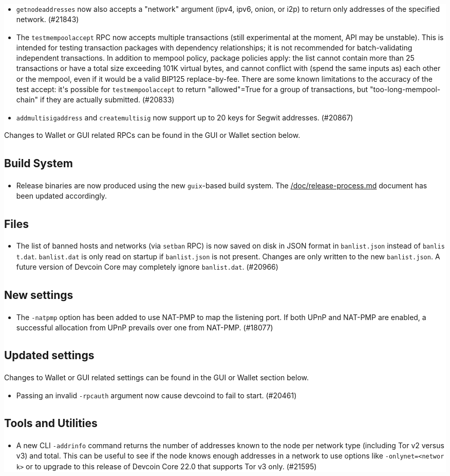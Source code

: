 - `getnodeaddresses` now also accepts a "network" argument (ipv4, ipv6, onion,
  or i2p) to return only addresses of the specified network.  (#21843)

- The `testmempoolaccept` RPC now accepts multiple transactions (still experimental at the moment,
  API may be unstable). This is intended for testing transaction packages with dependency
  relationships; it is not recommended for batch-validating independent transactions. In addition to
  mempool policy, package policies apply: the list cannot contain more than 25 transactions or have a
  total size exceeding 101K virtual bytes, and cannot conflict with (spend the same inputs as) each other or
  the mempool, even if it would be a valid BIP125 replace-by-fee. There are some known limitations to
  the accuracy of the test accept: it's possible for `testmempoolaccept` to return "allowed"=True for a
  group of transactions, but "too-long-mempool-chain" if they are actually submitted. (#20833)

- `addmultisigaddress` and `createmultisig` now support up to 20 keys for
  Segwit addresses. (#20867)

Changes to Wallet or GUI related RPCs can be found in the GUI or Wallet section below.

Build System
------------

- Release binaries are now produced using the new `guix`-based build system.
  The [/doc/release-process.md](/doc/release-process.md) document has been updated accordingly.

Files
-----

- The list of banned hosts and networks (via `setban` RPC) is now saved on disk
  in JSON format in `banlist.json` instead of `banlist.dat`. `banlist.dat` is
  only read on startup if `banlist.json` is not present. Changes are only written to the new
  `banlist.json`. A future version of Devcoin Core may completely ignore
  `banlist.dat`. (#20966)

New settings
------------

- The `-natpmp` option has been added to use NAT-PMP to map the listening port.
  If both UPnP and NAT-PMP are enabled, a successful allocation from UPnP
  prevails over one from NAT-PMP. (#18077)

Updated settings
----------------

Changes to Wallet or GUI related settings can be found in the GUI or Wallet section below.

- Passing an invalid `-rpcauth` argument now cause devcoind to fail to start.  (#20461)

Tools and Utilities
-------------------

- A new CLI `-addrinfo` command returns the number of addresses known to the
  node per network type (including Tor v2 versus v3) and total. This can be
  useful to see if the node knows enough addresses in a network to use options
  like `-onlynet=<network>` or to upgrade to this release of Devcoin Core 22.0
  that supports Tor v3 only.  (#21595)
